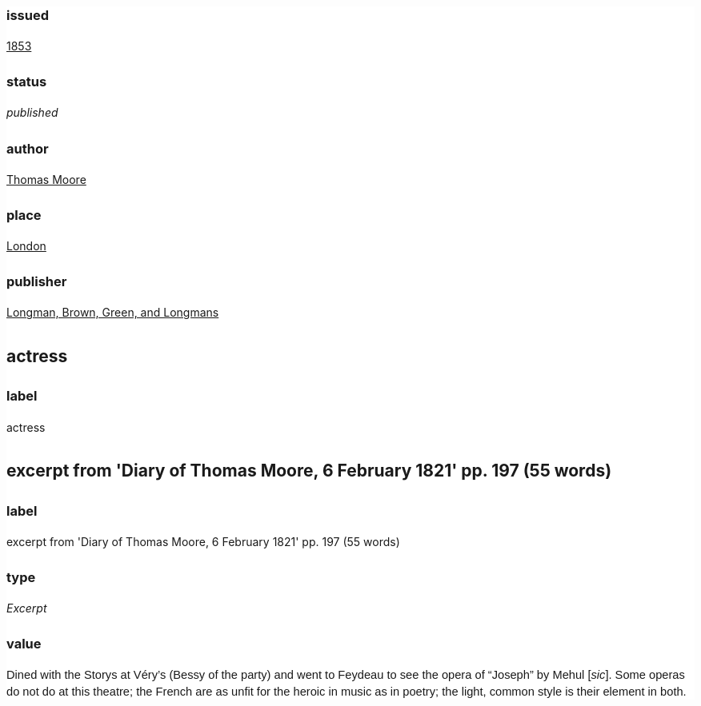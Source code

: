 ### issued


[1853](#1853)

### status


*published*

### author


[Thomas Moore](#Thomas-Moore)

### place


[London](#London)

### publisher


[Longman, Brown, Green, and Longmans](#Longman-Brown-Green-and-Longmans)

## actress

### label


actress

## excerpt from 'Diary of Thomas Moore, 6 February 1821' pp. 197 (55 words)

### label


excerpt from 'Diary of Thomas Moore, 6 February 1821' pp. 197 (55 words)

### type


*Excerpt*

### value


<p><span style="font-size: 11.0pt; line-height: 115%; font-family: 'Calibri',sans-serif; mso-ascii-theme-font: minor-latin; mso-fareast-font-family: Calibri; mso-fareast-theme-font: minor-latin; mso-hansi-theme-font: minor-latin; mso-bidi-font-family: 'Times New Roman'; mso-bidi-theme-font: minor-bidi; mso-ansi-language: EN-GB; mso-fareast-language: EN-US; mso-bidi-language: AR-SA;">Dined with the Storys at V&eacute;ry&rsquo;s (Bessy of the party) and went to Feydeau to see the opera of &ldquo;Joseph&rdquo; by Mehul [<em>sic</em>]. Some operas do not do at this theatre; the French are as unfit for the heroic in music as in poetry; the light, common style is their element in both.</span></p>
